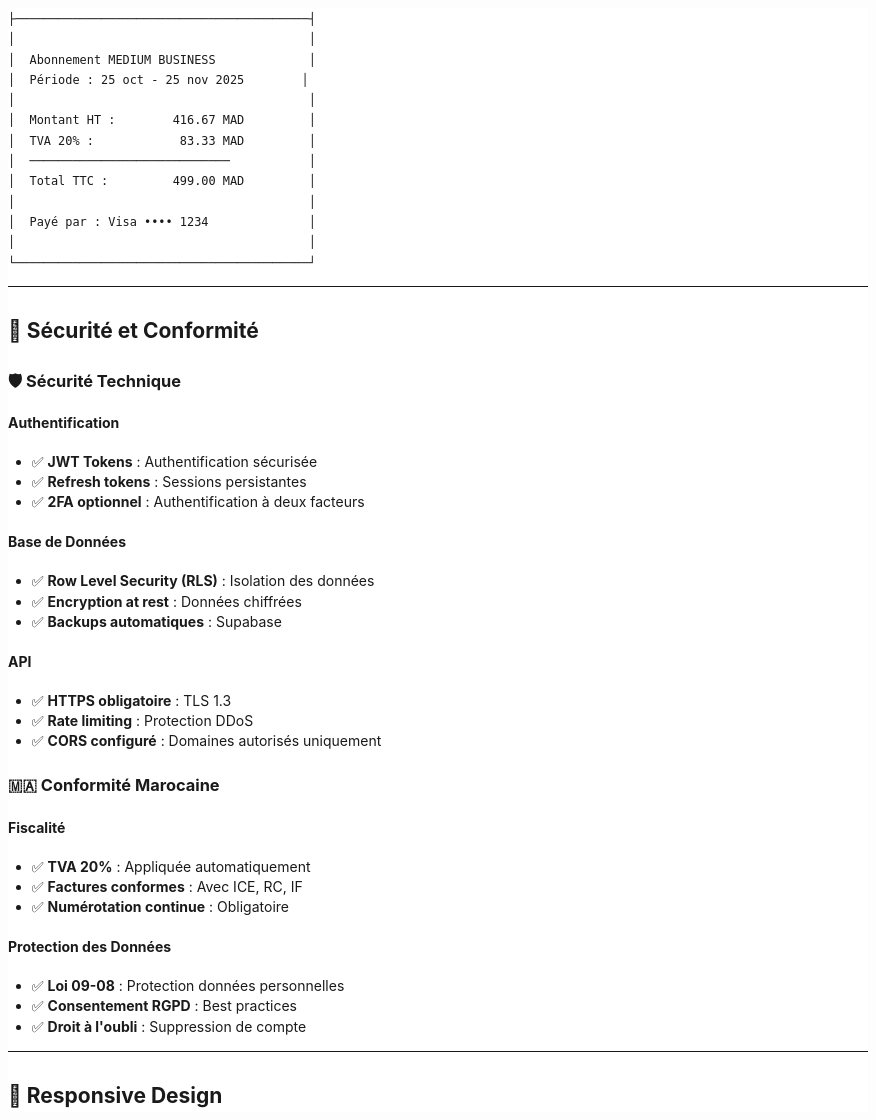 ```
├─────────────────────────────────────────┤
│                                         │
│  Abonnement MEDIUM BUSINESS             │
│  Période : 25 oct - 25 nov 2025        │
│                                         │
│  Montant HT :        416.67 MAD         │
│  TVA 20% :            83.33 MAD         │
│  ────────────────────────────           │
│  Total TTC :         499.00 MAD         │
│                                         │
│  Payé par : Visa •••• 1234              │
│                                         │
└─────────────────────────────────────────┘
```

---

## 🔐 Sécurité et Conformité

### 🛡️ Sécurité Technique

#### Authentification
- ✅ **JWT Tokens** : Authentification sécurisée
- ✅ **Refresh tokens** : Sessions persistantes
- ✅ **2FA optionnel** : Authentification à deux facteurs

#### Base de Données
- ✅ **Row Level Security (RLS)** : Isolation des données
- ✅ **Encryption at rest** : Données chiffrées
- ✅ **Backups automatiques** : Supabase

#### API
- ✅ **HTTPS obligatoire** : TLS 1.3
- ✅ **Rate limiting** : Protection DDoS
- ✅ **CORS configuré** : Domaines autorisés uniquement

### 🇲🇦 Conformité Marocaine

#### Fiscalité
- ✅ **TVA 20%** : Appliquée automatiquement
- ✅ **Factures conformes** : Avec ICE, RC, IF
- ✅ **Numérotation continue** : Obligatoire

#### Protection des Données
- ✅ **Loi 09-08** : Protection données personnelles
- ✅ **Consentement RGPD** : Best practices
- ✅ **Droit à l'oubli** : Suppression de compte

---

## 📱 Responsive Design
